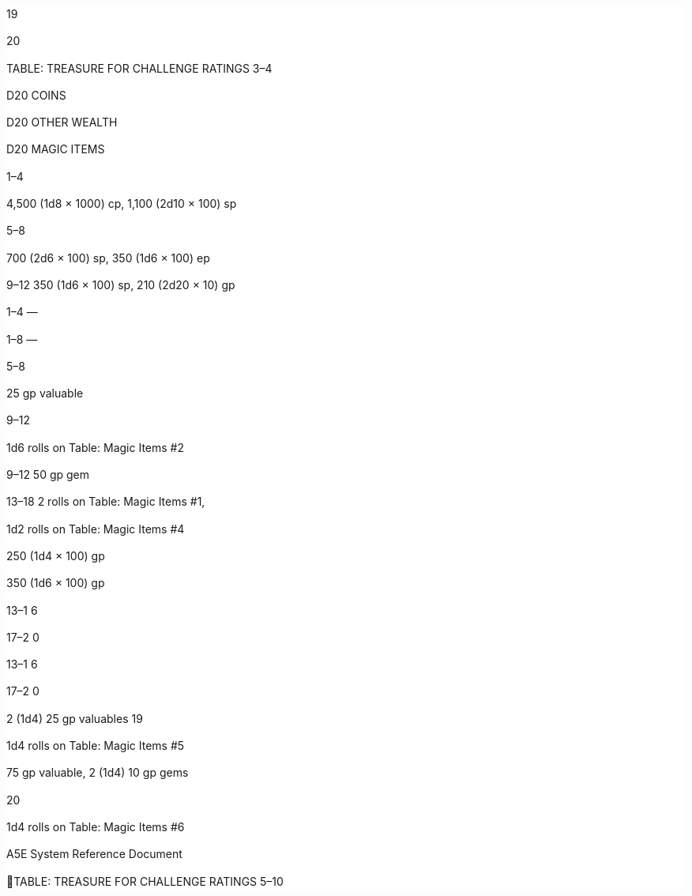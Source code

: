 19

20

TABLE: TREASURE FOR CHALLENGE RATINGS 3–4

D20 COINS

D20 OTHER WEALTH

D20 MAGIC ITEMS

1–4

4,500 (1d8 × 1000) cp, 1,100 (2d10 × 100) sp

5–8

700 (2d6 × 100) sp, 350 (1d6 × 100) ep

9–12 350 (1d6 × 100) sp, 210 (2d20 × 10) gp

1–4 —

1–8 —

5–8

25 gp valuable

9–12

1d6 rolls on Table: Magic Items #2

9–12 50 gp gem

13–18 2 rolls on Table: Magic Items #1,

1d2 rolls on Table: Magic Items #4

250 (1d4 × 100) gp

350 (1d6 × 100) gp

13–1 6

17–2 0

13–1 6

17–2 0

2 (1d4) 25 gp valuables 19

1d4 rolls on Table: Magic Items #5

75 gp valuable, 2 (1d4) 10 gp gems

20

1d4 rolls on Table: Magic Items #6

A5E System Reference Document

TABLE: TREASURE FOR CHALLENGE RATINGS 5–10
